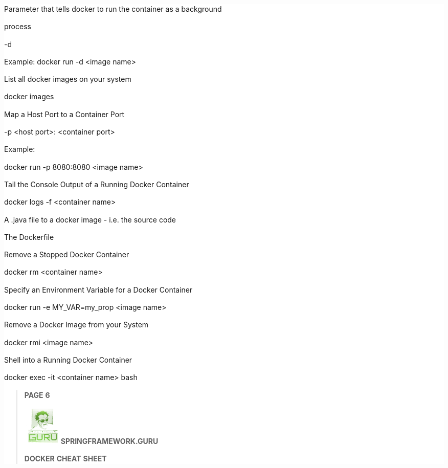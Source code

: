 Parameter that tells docker to run the container as a background

process

-d

Example: docker run -d \<image name\>

List all docker images on your system

docker images

Map a Host Port to a Container Port

-p \<host port\>: \<container port\>

Example:

docker run -p 8080:8080 \<image name\>

Tail the Console Output of a Running Docker Container

docker logs -f \<container name\>

A .java file to a docker image - i.e. the source code

The Dockerfile

Remove a Stopped Docker Container

docker rm \<container name\>

Specify an Environment Variable for a Docker Container

docker run -e MY_VAR=my_prop \<image name\>

Remove a Docker Image from your System

docker rmi \<image name\>

Shell into a Running Docker Container

docker exec -it \<container name\> bash

> **PAGE** **6**
>
> <img src="./vyi1ymin.png"
> style="width:0.73896in;height:0.73896in" />**SPRINGFRAMEWORK.GURU**
>
> **DOCKER** **CHEAT** **SHEET**
